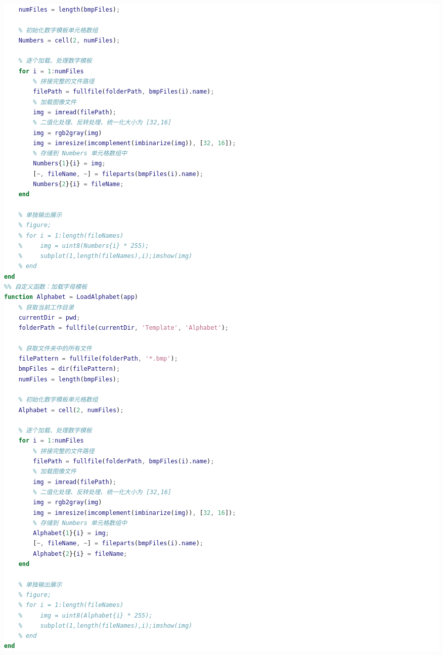 ```matlab
    numFiles = length(bmpFiles);

    % 初始化数字模板单元格数组
    Numbers = cell(2, numFiles);
    
    % 逐个加载、处理数字模板
    for i = 1:numFiles
        % 拼接完整的文件路径
        filePath = fullfile(folderPath, bmpFiles(i).name);
        % 加载图像文件
        img = imread(filePath);
        % 二值化处理、反转处理、统一化大小为 [32,16]
        img = rgb2gray(img)
        img = imresize(imcomplement(imbinarize(img)), [32, 16]);
        % 存储到 Numbers 单元格数组中
        Numbers{1}{i} = img;
        [~, fileName, ~] = fileparts(bmpFiles(i).name);
        Numbers{2}{i} = fileName;
    end

    % 单独输出展示
    % figure;
    % for i = 1:length(fileNames)
    %     img = uint8(Numbers{i} * 255);
    %     subplot(1,length(fileNames),i);imshow(img)
    % end
end
%% 自定义函数：加载字母模板
function Alphabet = LoadAlphabet(app)
    % 获取当前工作目录
    currentDir = pwd; 
    folderPath = fullfile(currentDir, 'Template', 'Alphabet');

    % 获取文件夹中的所有文件
    filePattern = fullfile(folderPath, '*.bmp');
    bmpFiles = dir(filePattern);
    numFiles = length(bmpFiles);

    % 初始化数字模板单元格数组
    Alphabet = cell(2, numFiles);
    
    % 逐个加载、处理数字模板
    for i = 1:numFiles
        % 拼接完整的文件路径
        filePath = fullfile(folderPath, bmpFiles(i).name);
        % 加载图像文件
        img = imread(filePath);
        % 二值化处理、反转处理、统一化大小为 [32,16]
        img = rgb2gray(img)
        img = imresize(imcomplement(imbinarize(img)), [32, 16]);
        % 存储到 Numbers 单元格数组中
        Alphabet{1}{i} = img;
        [~, fileName, ~] = fileparts(bmpFiles(i).name);
        Alphabet{2}{i} = fileName;
    end

    % 单独输出展示
    % figure;
    % for i = 1:length(fileNames)
    %     img = uint8(Alphabet{i} * 255);
    %     subplot(1,length(fileNames),i);imshow(img)
    % end
end
```